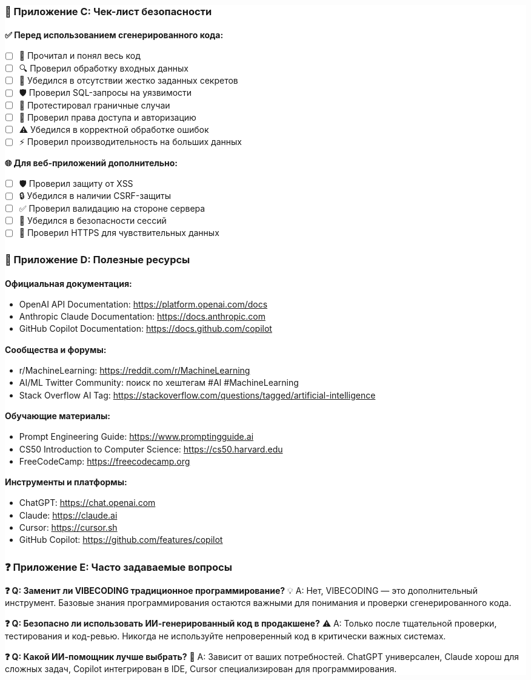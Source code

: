 ### 🔐 Приложение C: Чек-лист безопасности

**✅ Перед использованием сгенерированного кода:**

- [ ] 📖 Прочитал и понял весь код
- [ ] 🔍 Проверил обработку входных данных
- [ ] 🔑 Убедился в отсутствии жестко заданных секретов
- [ ] 🛡️ Проверил SQL-запросы на уязвимости
- [ ] 🧪 Протестировал граничные случаи
- [ ] 🚪 Проверил права доступа и авторизацию
- [ ] ⚠️ Убедился в корректной обработке ошибок
- [ ] ⚡ Проверил производительность на больших данных

**🌐 Для веб-приложений дополнительно:**

- [ ] 🛡️ Проверил защиту от XSS
- [ ] 🔒 Убедился в наличии CSRF-защиты
- [ ] ✅ Проверил валидацию на стороне сервера
- [ ] 🔐 Убедился в безопасности сессий
- [ ] 🔗 Проверил HTTPS для чувствительных данных

### 🔗 Приложение D: Полезные ресурсы

**Официальная документация:**
- OpenAI API Documentation: https://platform.openai.com/docs
- Anthropic Claude Documentation: https://docs.anthropic.com
- GitHub Copilot Documentation: https://docs.github.com/copilot

**Сообщества и форумы:**
- r/MachineLearning: https://reddit.com/r/MachineLearning
- AI/ML Twitter Community: поиск по хештегам #AI #MachineLearning
- Stack Overflow AI Tag: https://stackoverflow.com/questions/tagged/artificial-intelligence

**Обучающие материалы:**
- Prompt Engineering Guide: https://www.promptingguide.ai
- CS50 Introduction to Computer Science: https://cs50.harvard.edu
- FreeCodeCamp: https://freecodecamp.org

**Инструменты и платформы:**
- ChatGPT: https://chat.openai.com
- Claude: https://claude.ai
- Cursor: https://cursor.sh
- GitHub Copilot: https://github.com/features/copilot

### ❓ Приложение E: Часто задаваемые вопросы

**❓ Q: Заменит ли VIBECODING традиционное программирование?**
💡 A: Нет, VIBECODING — это дополнительный инструмент. Базовые знания программирования остаются важными для понимания и проверки сгенерированного кода.

**❓ Q: Безопасно ли использовать ИИ-генерированный код в продакшене?**
⚠️ A: Только после тщательной проверки, тестирования и код-ревью. Никогда не используйте непроверенный код в критически важных системах.

**❓ Q: Какой ИИ-помощник лучше выбрать?**
🤖 A: Зависит от ваших потребностей. ChatGPT универсален, Claude хорош для сложных задач, Copilot интегрирован в IDE, Cursor специализирован для программирования.
